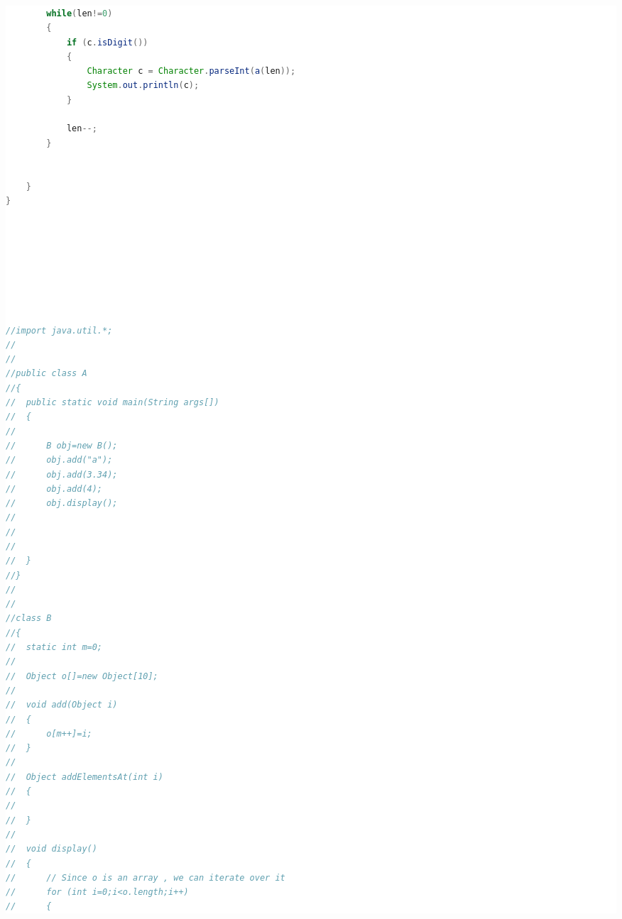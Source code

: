 ```java
		while(len!=0)
		{
			if (c.isDigit())
			{
				Character c = Character.parseInt(a(len));
				System.out.println(c);
			}

			len--;
		}


	}
}








//import java.util.*;
//
//
//public class A
//{
//	public static void main(String args[])
//	{
//
//		B obj=new B();
//		obj.add("a");
//		obj.add(3.34);
//		obj.add(4);
//		obj.display();
//
//
//
//	}
//}
//
//
//class B
//{
//	static int m=0;
//
//	Object o[]=new Object[10];
//
//	void add(Object i)
//	{
//		o[m++]=i;
//	}
//
//	Object addElementsAt(int i)
//	{
//
//	}
//
//	void display()
//	{
//		// Since o is an array , we can iterate over it
//		for (int i=0;i<o.length;i++)
//		{
```